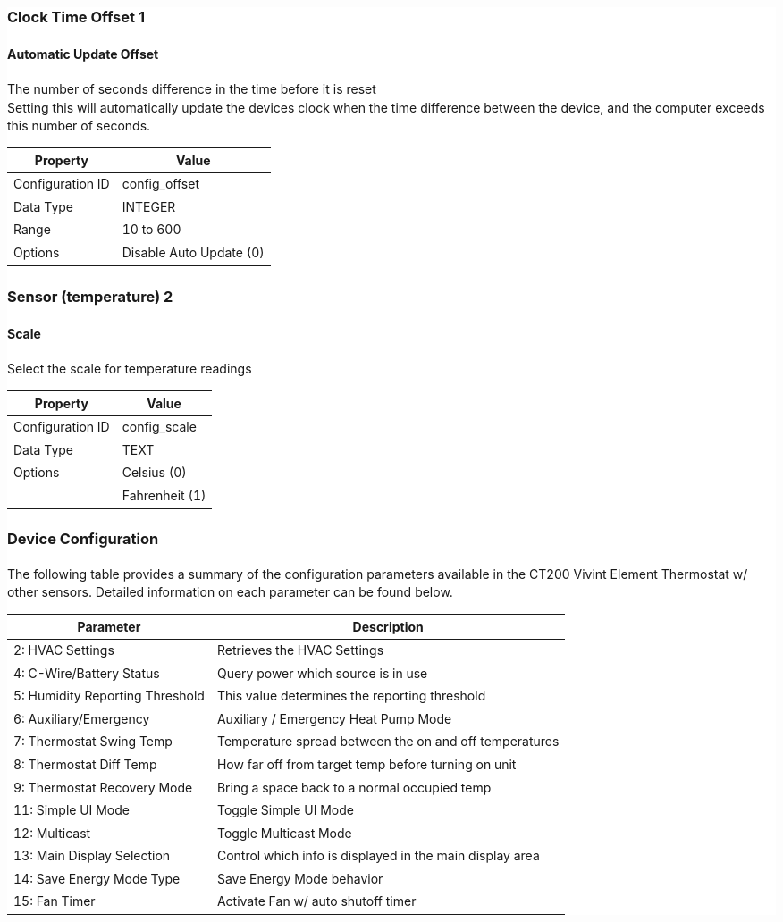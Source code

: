 
### Clock Time Offset 1

#### Automatic Update Offset

The number of seconds difference in the time before it is reset  
Setting this will automatically update the devices clock when the time difference between the device, and the computer exceeds this number of seconds.


| Property         | Value    |
|------------------|----------|
| Configuration ID | config_offset |
| Data Type        | INTEGER |
| Range | 10 to 600 || Default Value | 60 |
| Options | Disable Auto Update (0) |


### Sensor (temperature) 2

#### Scale

Select the scale for temperature readings


| Property         | Value    |
|------------------|----------|
| Configuration ID | config_scale |
| Data Type        | TEXT || Default Value | 0 |
| Options | Celsius (0) |
|  | Fahrenheit (1) |


### Device Configuration
The following table provides a summary of the configuration parameters available in the CT200 Vivint Element Thermostat w/ other sensors.
Detailed information on each parameter can be found below.

| Parameter   | Description |
|-------------|-------------|
| 2: HVAC Settings | Retrieves the HVAC Settings |
| 4: C-Wire/Battery Status | Query power which source is in use |
| 5: Humidity Reporting Threshold | This value determines the reporting threshold |
| 6: Auxiliary/Emergency | Auxiliary / Emergency Heat Pump Mode |
| 7: Thermostat Swing Temp | Temperature spread between the on and off temperatures |
| 8: Thermostat Diff Temp | How far off from target temp before turning on unit |
| 9: Thermostat Recovery Mode | Bring a space back to a normal occupied temp |
| 11: Simple UI Mode | Toggle Simple UI Mode |
| 12: Multicast | Toggle Multicast Mode |
| 13: Main Display Selection | Control which info is displayed in the main display area |
| 14: Save Energy Mode Type | Save Energy Mode behavior |
| 15: Fan Timer | Activate Fan w/ auto shutoff timer |